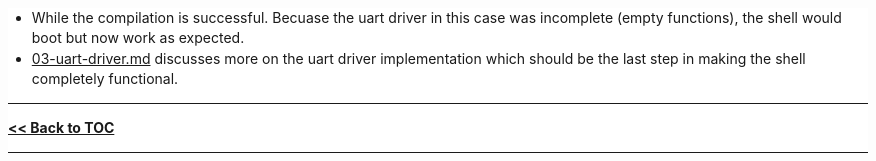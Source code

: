 - While the compilation is successful. Becuase the uart driver in this case was incomplete (empty functions), the shell would boot but now work as expected.
- [03-uart-driver.md](03-uart-driver.md) discusses more on the uart driver implementation which should be the last step in making the shell completely functional.

---
**[<< Back to TOC](00-getting-started.md)**

---
